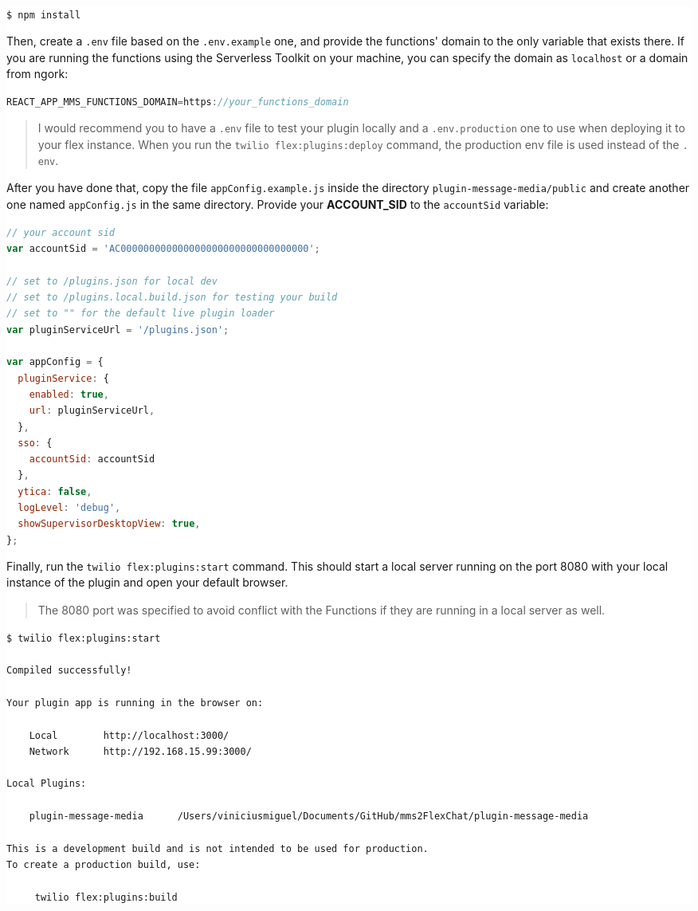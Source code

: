 ```zsh
$ npm install
```

Then, create a `.env` file based on the `.env.example` one, and provide the functions' domain to the only variable that exists there. If you are running the functions using the Serverless Toolkit on your machine, you can specify the domain as `localhost` or a domain from ngork:

```javascript
REACT_APP_MMS_FUNCTIONS_DOMAIN=https://your_functions_domain
```

> I would recommend you to have a `.env` file to test your plugin locally and a `.env.production` one to use when deploying it to your flex instance. When you run the `twilio flex:plugins:deploy` command, the production env file is used instead of the `.env`.

After you have done that, copy the file `appConfig.example.js` inside the directory `plugin-message-media/public` and create another one named `appConfig.js` in the same directory. Provide your **ACCOUNT_SID** to the `accountSid` variable:

```javascript
// your account sid
var accountSid = 'AC000000000000000000000000000000000';

// set to /plugins.json for local dev
// set to /plugins.local.build.json for testing your build
// set to "" for the default live plugin loader
var pluginServiceUrl = '/plugins.json';

var appConfig = {
  pluginService: {
    enabled: true,
    url: pluginServiceUrl,
  },
  sso: {
    accountSid: accountSid
  },
  ytica: false,
  logLevel: 'debug',
  showSupervisorDesktopView: true,
};
```

Finally, run the `twilio flex:plugins:start` command. This should start a local server running on the port 8080 with your local instance of the plugin and open your default browser.

> The 8080 port was specified to avoid conflict with the Functions if they are running in a local server as well.

```
$ twilio flex:plugins:start

Compiled successfully!

Your plugin app is running in the browser on:

	Local        http://localhost:3000/
	Network      http://192.168.15.99:3000/

Local Plugins:

	plugin-message-media      /Users/viniciusmiguel/Documents/GitHub/mms2FlexChat/plugin-message-media

This is a development build and is not intended to be used for production.
To create a production build, use:

	 twilio flex:plugins:build
```